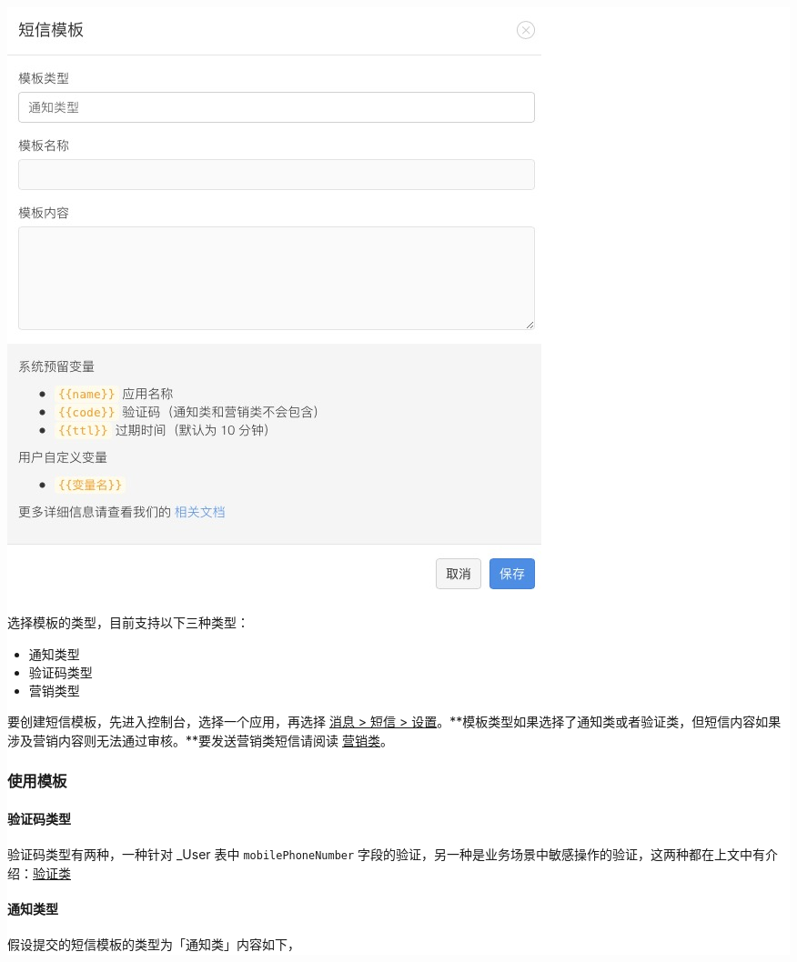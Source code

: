 ![sms_template](images/sms-template.png)

选择模板的类型，目前支持以下三种类型：

- 通知类型
- 验证码类型
- 营销类型

要创建短信模板，先进入控制台，选择一个应用，再选择 [消息 > 短信 > 设置](http://leancloud.cn/messaging.html?appid={{appid}}#/message/sms/conf)。**模板类型如果选择了通知类或者验证类，但短信内容如果涉及营销内容则无法通过审核。**要发送营销类短信请阅读 [营销类](#营销类)。

### 使用模板

#### 验证码类型
验证码类型有两种，一种针对 _User 表中 `mobilePhoneNumber` 字段的验证，另一种是业务场景中敏感操作的验证，这两种都在上文中有介绍：[验证类](sms_guide-objc.html#验证类)

#### 通知类型

假设提交的短信模板的类型为「通知类」内容如下，
